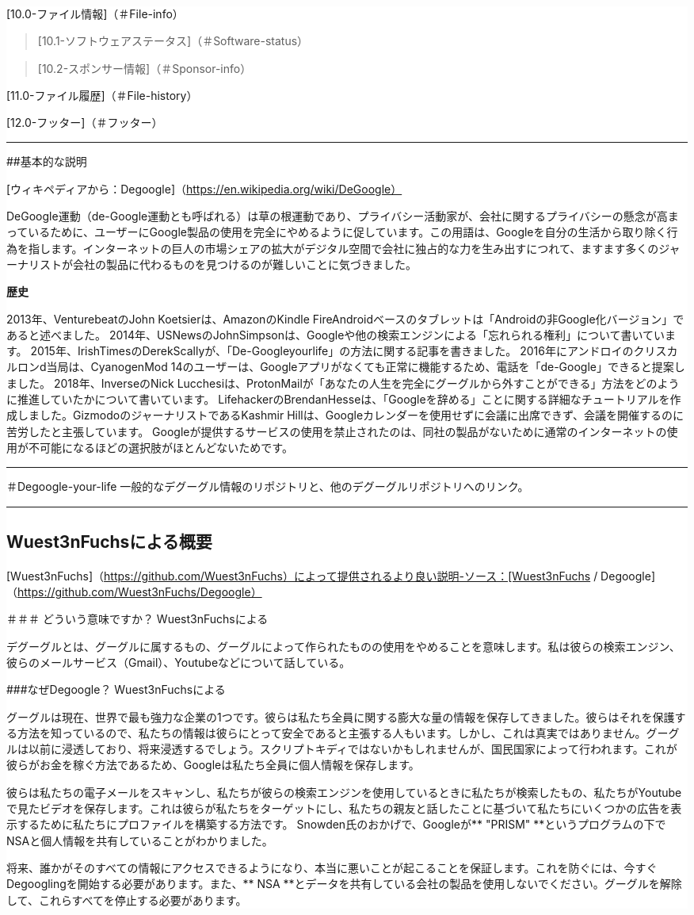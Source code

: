 [10.0-ファイル情報]（＃File-info）

> [10.1-ソフトウェアステータス]（＃Software-status）

> [10.2-スポンサー情報]（＃Sponsor-info）

[11.0-ファイル履歴]（＃File-history）

[12.0-フッター]（＃フッター）

***

##基本的な説明

[ウィキペディアから：Degoogle]（https://en.wikipedia.org/wiki/DeGoogle）

DeGoogle運動（de-Google運動とも呼ばれる）は草の根運動であり、プライバシー活動家が、会社に関するプライバシーの懸念が高まっているために、ユーザーにGoogle製品の使用を完全にやめるように促しています。この用語は、Googleを自分の生活から取り除く行為を指します。インターネットの巨人の市場シェアの拡大がデジタル空間で会社に独占的な力を生み出すにつれて、ますます多くのジャーナリストが会社の製品に代わるものを見つけるのが難しいことに気づきました。

**歴史**

2013年、VenturebeatのJohn Koetsierは、AmazonのKindle FireAndroidベースのタブレットは「Androidの非Google化バージョン」であると述べました。 2014年、USNewsのJohnSimpsonは、Googleや他の検索エンジンによる「忘れられる権利」について書いています。 2015年、IrishTimesのDerekScallyが、「De-Googleyourlife」の方法に関する記事を書きました。 2016年にアンドロイのクリスカルロンd当局は、CyanogenMod 14のユーザーは、Googleアプリがなくても正常に機能するため、電話を「de-Google」できると提案しました。 2018年、InverseのNick Lucchesiは、ProtonMailが「あなたの人生を完全にグーグルから外すことができる」方法をどのように推進していたかについて書いています。 LifehackerのBrendanHesseは、「Googleを辞める」ことに関する詳細なチュートリアルを作成しました。GizmodoのジャーナリストであるKashmir Hillは、Googleカレンダーを使用せずに会議に出席できず、会議を開催するのに苦労したと主張しています。 Googleが提供するサービスの使用を禁止されたのは、同社の製品がないために通常のインターネットの使用が不可能になるほどの選択肢がほとんどないためです。

***

＃Degoogle-your-life
一般的なデグーグル情報のリポジトリと、他のデグーグルリポジトリへのリンク。

***

## Wuest3nFuchsによる概要

[Wuest3nFuchs]（https://github.com/Wuest3nFuchs）によって提供されるより良い説明-ソース：[Wuest3nFuchs / Degoogle]（https://github.com/Wuest3nFuchs/Degoogle）

＃＃＃ どういう意味ですか？ Wuest3nFuchsによる

デグーグルとは、グーグルに属するもの、グーグルによって作られたものの使用をやめることを意味します。私は彼らの検索エンジン、彼らのメールサービス（Gmail）、Youtubeなどについて話している。

###なぜDegoogle？ Wuest3nFuchsによる

グーグルは現在、世界で最も強力な企業の1つです。彼らは私たち全員に関する膨大な量の情報を保存してきました。彼らはそれを保護する方法を知っているので、私たちの情報は彼らにとって安全であると主張する人もいます。しかし、これは真実ではありません。グーグルは以前に浸透しており、将来浸透するでしょう。スクリプトキディではないかもしれませんが、国民国家によって行われます。これが彼らがお金を稼ぐ方法であるため、Googleは私たち全員に個人情報を保存します。

彼らは私たちの電子メールをスキャンし、私たちが彼らの検索エンジンを使用しているときに私たちが検索したもの、私たちがYoutubeで見たビデオを保存します。これは彼らが私たちをターゲットにし、私たちの親友と話したことに基づいて私たちにいくつかの広告を表示するために私たちにプロファイルを構築する方法です。 Snowden氏のおかげで、Googleが** "PRISM" **というプログラムの下でNSAと個人情報を共有していることがわかりました。


将来、誰かがそのすべての情報にアクセスできるようになり、本当に悪いことが起こることを保証します。これを防ぐには、今すぐDegooglingを開始する必要があります。また、** NSA **とデータを共有している会社の製品を使用しないでください。グーグルを解除して、これらすべてを停止する必要があります。

